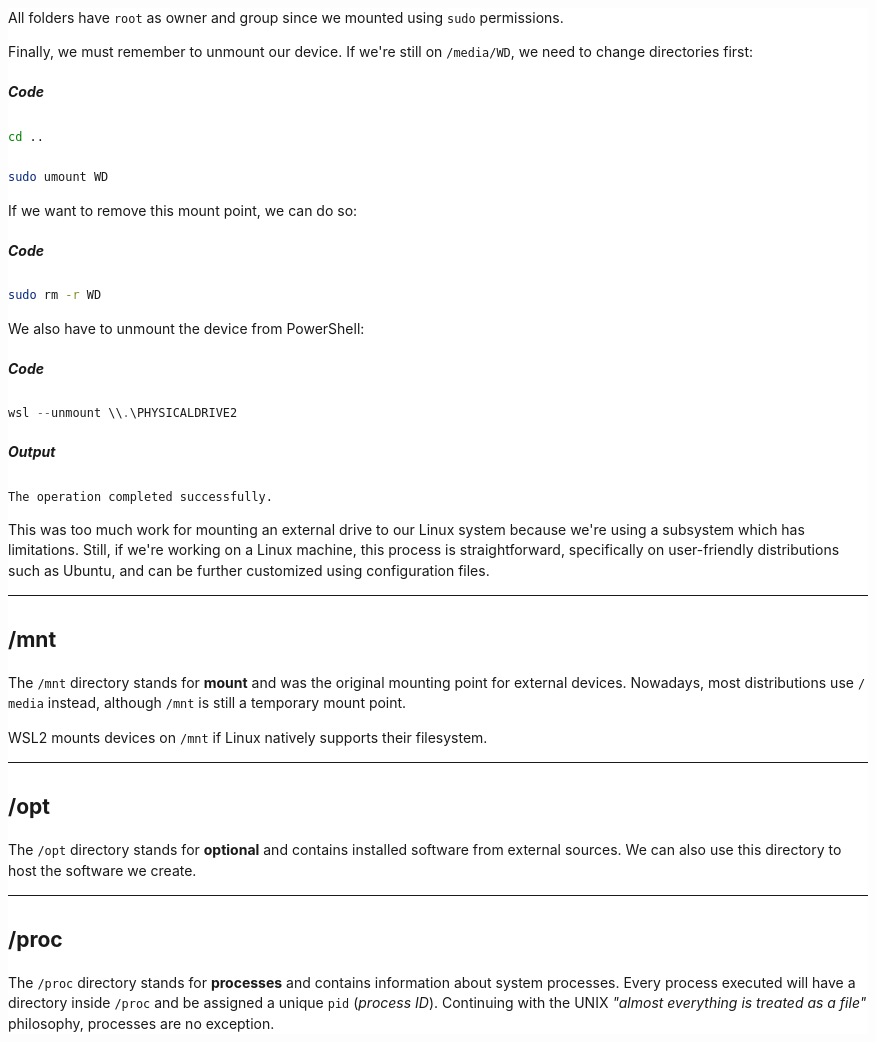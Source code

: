 All folders have `root` as owner and group since we mounted using `sudo` permissions.

Finally, we must remember to unmount our device. If we're still on `/media/WD`, we need to change directories first:

##### **Code**
```Bash
cd ..

sudo umount WD
```

If we want to remove this mount point, we can do so:

##### **Code**

```Bash
sudo rm -r WD
```

We also have to unmount the device from PowerShell:

##### **Code**

```PowerShell
wsl --unmount \\.\PHYSICALDRIVE2
```

##### **Output**
```
The operation completed successfully.
```

This was too much work for mounting an external drive to our Linux system because we're using a subsystem which has limitations. Still, if we're working on a Linux machine, this process is straightforward, specifically on user-friendly distributions such as Ubuntu, and can be further customized using configuration files.

---

## /mnt
The `/mnt` directory stands for **mount** and was the original mounting point for external devices. Nowadays, most distributions use `/media` instead, although `/mnt` is still a temporary mount point.

WSL2 mounts devices on `/mnt` if Linux natively supports their filesystem.

---

## /opt
The `/opt` directory stands for **optional** and contains installed software from external sources. We can also use this directory to host the software we create.

---

## /proc
The `/proc` directory stands for **processes** and contains information about system processes. Every process executed will have a directory inside `/proc` and be assigned a unique `pid` (*process ID*). Continuing with the UNIX *"almost everything is treated as a file"* philosophy, processes are no exception.
